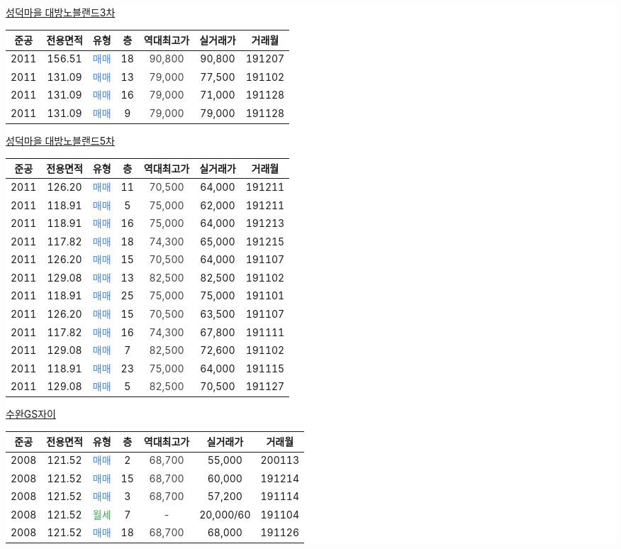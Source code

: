[성덕마을 대방노블랜드3차](https://search.naver.com/search.naver?query=%EA%B4%91%EC%A3%BC%EA%B4%91%EC%97%AD%EC%8B%9C+%EA%B4%91%EC%82%B0%EA%B5%AC+%EC%9E%A5%EB%8D%95%EB%8F%99+%EC%84%B1%EB%8D%95%EB%A7%88%EC%9D%84+%EB%8C%80%EB%B0%A9%EB%85%B8%EB%B8%94%EB%9E%9C%EB%93%9C3%EC%B0%A8)

|준공|전용면적|유형|층|역대최고가|실거래가|거래월|
|:---:|:---:|:---:|:---:|:---:|:---:|:---:|
|2011|156.51|<span style="color:#4285f3">매매</span>|18|<span style="color:#444444">90,800</span>|90,800|191207|
|2011|131.09|<span style="color:#4285f3">매매</span>|13|<span style="color:#444444">79,000</span>|77,500|191102|
|2011|131.09|<span style="color:#4285f3">매매</span>|16|<span style="color:#444444">79,000</span>|71,000|191128|
|2011|131.09|<span style="color:#4285f3">매매</span>|9|<span style="color:#444444">79,000</span>|79,000|191128|

[성덕마을 대방노블랜드5차](https://search.naver.com/search.naver?query=%EA%B4%91%EC%A3%BC%EA%B4%91%EC%97%AD%EC%8B%9C+%EA%B4%91%EC%82%B0%EA%B5%AC+%EC%9E%A5%EB%8D%95%EB%8F%99+%EC%84%B1%EB%8D%95%EB%A7%88%EC%9D%84+%EB%8C%80%EB%B0%A9%EB%85%B8%EB%B8%94%EB%9E%9C%EB%93%9C5%EC%B0%A8)

|준공|전용면적|유형|층|역대최고가|실거래가|거래월|
|:---:|:---:|:---:|:---:|:---:|:---:|:---:|
|2011|126.20|<span style="color:#4285f3">매매</span>|11|<span style="color:#444444">70,500</span>|64,000|191211|
|2011|118.91|<span style="color:#4285f3">매매</span>|5|<span style="color:#444444">75,000</span>|62,000|191211|
|2011|118.91|<span style="color:#4285f3">매매</span>|16|<span style="color:#444444">75,000</span>|64,000|191213|
|2011|117.82|<span style="color:#4285f3">매매</span>|18|<span style="color:#444444">74,300</span>|65,000|191215|
|2011|126.20|<span style="color:#4285f3">매매</span>|15|<span style="color:#444444">70,500</span>|64,000|191107|
|2011|129.08|<span style="color:#4285f3">매매</span>|13|<span style="color:#444444">82,500</span>|82,500|191102|
|2011|118.91|<span style="color:#4285f3">매매</span>|25|<span style="color:#444444">75,000</span>|75,000|191101|
|2011|126.20|<span style="color:#4285f3">매매</span>|15|<span style="color:#444444">70,500</span>|63,500|191107|
|2011|117.82|<span style="color:#4285f3">매매</span>|16|<span style="color:#444444">74,300</span>|67,800|191111|
|2011|129.08|<span style="color:#4285f3">매매</span>|7|<span style="color:#444444">82,500</span>|72,600|191102|
|2011|118.91|<span style="color:#4285f3">매매</span>|23|<span style="color:#444444">75,000</span>|64,000|191115|
|2011|129.08|<span style="color:#4285f3">매매</span>|5|<span style="color:#444444">82,500</span>|70,500|191127|

[수완GS자이](https://search.naver.com/search.naver?query=%EA%B4%91%EC%A3%BC%EA%B4%91%EC%97%AD%EC%8B%9C+%EA%B4%91%EC%82%B0%EA%B5%AC+%EC%9E%A5%EB%8D%95%EB%8F%99+%EC%88%98%EC%99%84GS%EC%9E%90%EC%9D%B4)

|준공|전용면적|유형|층|역대최고가|실거래가|거래월|
|:---:|:---:|:---:|:---:|:---:|:---:|:---:|
|2008|121.52|<span style="color:#4285f3">매매</span>|2|<span style="color:#444444">68,700</span>|55,000|200113|
|2008|121.52|<span style="color:#4285f3">매매</span>|15|<span style="color:#444444">68,700</span>|60,000|191214|
|2008|121.52|<span style="color:#4285f3">매매</span>|3|<span style="color:#444444">68,700</span>|57,200|191114|
|2008|121.52|<span style="color:#34a853">월세</span>|7|<span style="color:#444444">-</span>|20,000/60|191104|
|2008|121.52|<span style="color:#4285f3">매매</span>|18|<span style="color:#444444">68,700</span>|68,000|191126|
